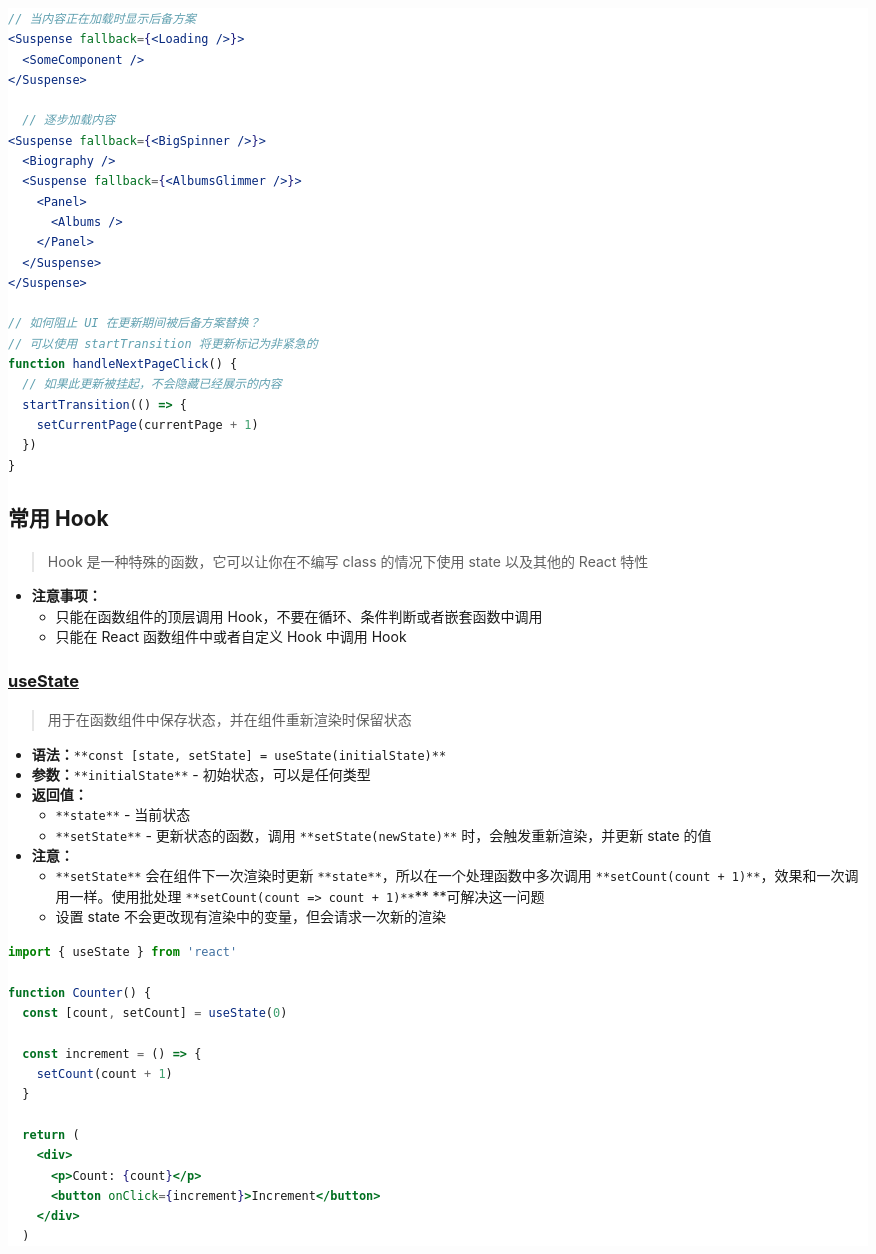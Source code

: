 ```jsx
// 当内容正在加载时显示后备方案
<Suspense fallback={<Loading />}>
  <SomeComponent />
</Suspense>

  // 逐步加载内容
<Suspense fallback={<BigSpinner />}>
  <Biography />
  <Suspense fallback={<AlbumsGlimmer />}>
    <Panel>
      <Albums />
    </Panel>
  </Suspense>
</Suspense>

// 如何阻止 UI 在更新期间被后备方案替换？
// 可以使用 startTransition 将更新标记为非紧急的
function handleNextPageClick() {
  // 如果此更新被挂起，不会隐藏已经展示的内容
  startTransition(() => {
    setCurrentPage(currentPage + 1)
  })
}
```

## 常用 Hook
> Hook 是一种特殊的函数，它可以让你在不编写 class 的情况下使用 state 以及其他的 React 特性
>

+ **注意事项：**
    - 只能在函数组件的顶层调用 Hook，不要在循环、条件判断或者嵌套函数中调用
    - 只能在 React 函数组件中或者自定义 Hook 中调用 Hook

### [useState](https://zh-hans.react.dev/reference/react/useState)
> 用于在函数组件中保存状态，并在组件重新渲染时保留状态
>

+ **语法：**`**const [state, setState] = useState(initialState)**`
+ **参数：**`**initialState**` - 初始状态，可以是任何类型
+ **返回值：**
    - `**state**` - 当前状态
    - `**setState**` - 更新状态的函数，调用 `**setState(newState)**` 时，会触发重新渲染，并更新 state 的值
+ **注意：**
    - `**setState**` 会在组件下一次渲染时更新 `**state**`，所以在一个处理函数中多次调用 `**setCount(count + 1)**`，效果和一次调用一样。使用批处理 `**setCount(count => count + 1)**`** **可解决这一问题
    - 设置 state 不会更改现有渲染中的变量，但会请求一次新的渲染

```jsx
import { useState } from 'react'

function Counter() {
  const [count, setCount] = useState(0)

  const increment = () => {
    setCount(count + 1)
  }

  return (
    <div>
      <p>Count: {count}</p>
      <button onClick={increment}>Increment</button>
    </div>
  )
```